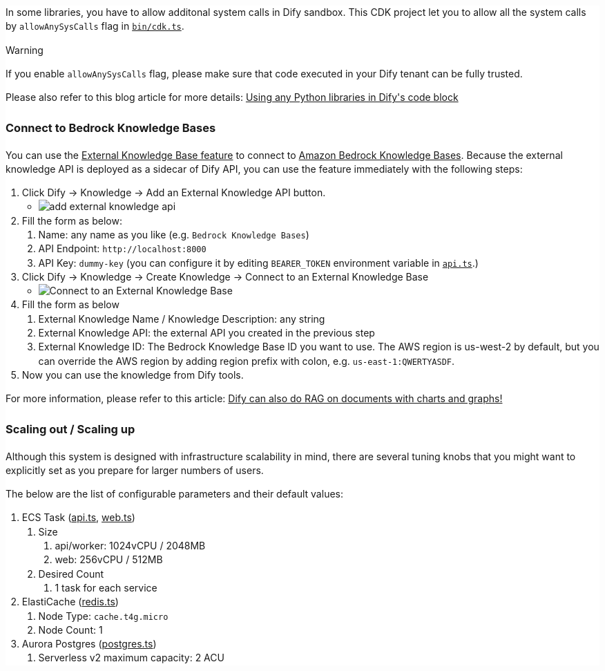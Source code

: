 In some libraries, you have to allow additonal system calls in Dify sandbox. This CDK project let you to allow all the system calls by `allowAnySysCalls` flag in [`bin/cdk.ts`](bin/cdk.ts).

> [!WARNING]
> If you enable `allowAnySysCalls` flag, please make sure that code executed in your Dify tenant can be fully trusted.

Please also refer to this blog article for more details: [Using any Python libraries in Dify's code block](https://tmokmss.hatenablog.com/entry/use-any-python-packages-on-dify-sandbox)

### Connect to Bedrock Knowledge Bases

You can use the [External Knowledge Base feature](https://docs.dify.ai/guides/knowledge-base/connect-external-knowledge) to connect to [Amazon Bedrock Knowledge Bases](https://aws.amazon.com/bedrock/knowledge-bases/). Because the external knowledge API is deployed as a sidecar of Dify API, you can use the feature immediately with the following steps:

1. Click Dify -> Knowledge -> Add an External Knowledge API button.
   - ![add external knowledge api](./imgs/add-external-knowledge-api.png)
2. Fill the form as below:
   1. Name: any name as you like (e.g. `Bedrock Knowledge Bases`)
   2. API Endpoint: `http://localhost:8000`
   3. API Key: `dummy-key` (you can configure it by editing `BEARER_TOKEN` environment variable in [`api.ts`](./lib/constructs/dify-services/api.ts).)
3. Click Dify -> Knowledge -> Create Knowledge -> Connect to an External Knowledge Base
   - ![Connect to an External Knowledge Base](./imgs/connect-to-an-externa-lknowledge-base.png)
4. Fill the form as below
   1. External Knowledge Name / Knowledge Description: any string
   2. External Knowledge API: the external API you created in the previous step
   3. External Knowledge ID: The Bedrock Knowledge Base ID you want to use. The AWS region is us-west-2 by default, but you can override the AWS region by adding region prefix with colon, e.g. `us-east-1:QWERTYASDF`.
5. Now you can use the knowledge from Dify tools.

For more information, please refer to this article: [Dify can also do RAG on documents with charts and graphs!](https://qiita.com/mabuchs/items/85fb2dad19ec441c870c)

### Scaling out / Scaling up

Although this system is designed with infrastructure scalability in mind, there are several tuning knobs that you might want to explicitly set as you prepare for larger numbers of users.

The below are the list of configurable parameters and their default values:

1. ECS Task ([api.ts](./lib/constructs/dify-services/api.ts), [web.ts](./lib/constructs/dify-services/web.ts))
   1. Size
      1. api/worker: 1024vCPU / 2048MB
      2. web: 256vCPU / 512MB
   2. Desired Count
      1. 1 task for each service
2. ElastiCache ([redis.ts](./lib/constructs/redis.ts))
   1. Node Type: `cache.t4g.micro`
   2. Node Count: 1
3. Aurora Postgres ([postgres.ts](./lib/constructs/postgres.ts))
   1. Serverless v2 maximum capacity: 2 ACU
